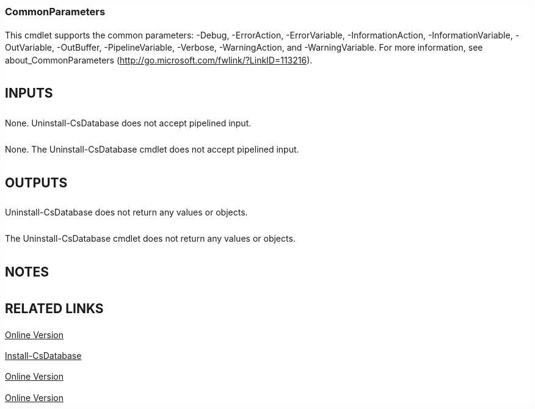 ### CommonParameters
This cmdlet supports the common parameters: -Debug, -ErrorAction, -ErrorVariable, -InformationAction, -InformationVariable, -OutVariable, -OutBuffer, -PipelineVariable, -Verbose, -WarningAction, and -WarningVariable. For more information, see about_CommonParameters (http://go.microsoft.com/fwlink/?LinkID=113216).

## INPUTS

###  
None.
Uninstall-CsDatabase does not accept pipelined input.

###  
None.
The Uninstall-CsDatabase cmdlet does not accept pipelined input.

## OUTPUTS

###  
Uninstall-CsDatabase does not return any values or objects.

###  
The Uninstall-CsDatabase cmdlet does not return any values or objects.

## NOTES

## RELATED LINKS

[Online Version](http://technet.microsoft.com/EN-US/library/bd08ac1c-cfcd-4cf8-b082-7d2e83a2837e(OCS.14).aspx)

[Install-CsDatabase]()

[Online Version](http://technet.microsoft.com/EN-US/library/bd08ac1c-cfcd-4cf8-b082-7d2e83a2837e(OCS.15).aspx)

[Online Version](http://technet.microsoft.com/EN-US/library/bd08ac1c-cfcd-4cf8-b082-7d2e83a2837e(OCS.16).aspx)

